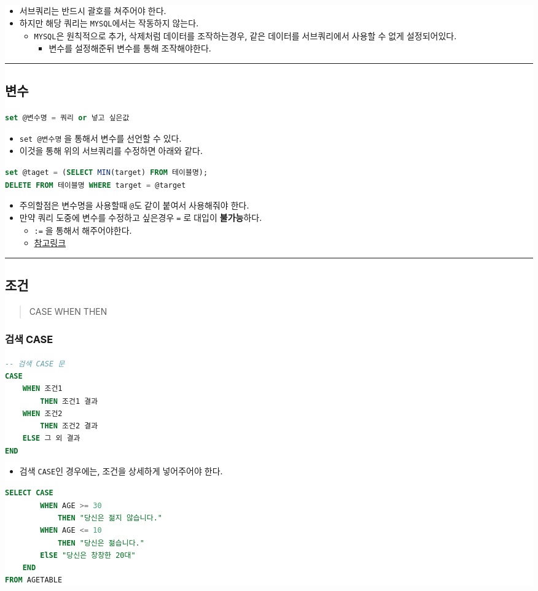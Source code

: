 * 서브쿼리는 반드시 괄호를 쳐주어야 한다.
* 하지만 해당 쿼리는 `MYSQL`에서는 작동하지 않는다.
    * `MYSQL`은 원칙적으로 추가, 삭제처럼 데이터를 조작하는경우, 같은 데이터를 서브쿼리에서 사용할 수 없게 설정되어있다.
        * 변수를 설정해준뒤 변수를 통해 조작해야한다.

---

## 변수

```sql
set @변수명 = 쿼리 or 넣고 싶은값
```

* `set @변수명` 을 통해서 변수를 선언할 수 있다.
* 이것을 통해 위의 서브쿼리를 수정하면 아래와 같다.

```sql
set @taget = (SELECT MIN(target) FROM 테이블명);
DELETE FROM 테이블명 WHERE target = @target
```

* 주의할점은 변수명을 사용할때 `@`도 같이 붙여서 사용해줘야 한다.
* 만약 쿼리 도중에 변수를 수정하고 싶은경우 `=` 로 대입이 **불가능**하다.
    * `:=` 을 통해서 해주어야한다.
    * [참고링크](https://unluckyjung.github.io/ps/sql/2020/11/12/SQL_Kit_4-4/#)

---

## 조건
> CASE WHEN THEN

### 검색 CASE
```sql
-- 검색 CASE 문
CASE
    WHEN 조건1
        THEN 조건1 결과
    WHEN 조건2
        THEN 조건2 결과
    ELSE 그 외 결과
END
```

* 검색 `CASE`인 경우에는, 조건을 상세하게 넣어주어야 한다.

```sql
SELECT CASE
        WHEN AGE >= 30
            THEN "당신은 젊지 않습니다."
        WHEN AGE <= 10
            THEN "당신은 젊습니다."
        ElSE "당신은 창창한 20대"
    END
FROM AGETABLE
```
